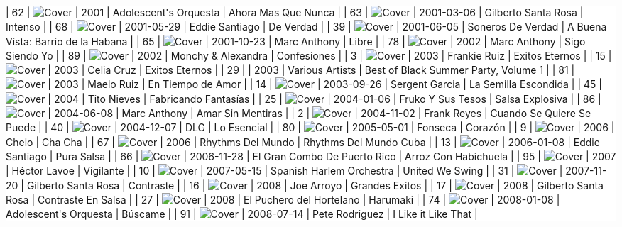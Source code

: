 | 62 | ![Cover](https://i.discogs.com/fjoe2DKOt90ItOBk88ozGQVdwEAkKV1h8ZNJ-TaDh5E/rs:fit/g:sm/q:40/h:150/w:150/czM6Ly9kaXNjb2dz/LWRhdGFiYXNlLWlt/YWdlcy9SLTY5MzI2/NzQtMTQzMDA4NzIw/MC04MTczLmpwZWc.jpeg) | 2001 | Adolescent's Orquesta | Ahora Mas Que Nunca |
| 63 | ![Cover](http://coverartarchive.org/release/2a107f05-010d-4f3e-9446-02e3e94254a9/22150966100-250.jpg) | 2001-03-06 | Gilberto Santa Rosa | Intenso |
| 68 | ![Cover](https://i.discogs.com/FDEwgj7kfDOlz_RZBw2rksLnizgb7FdtjFOOi-DB4xs/rs:fit/g:sm/q:40/h:150/w:150/czM6Ly9kaXNjb2dz/LWRhdGFiYXNlLWlt/YWdlcy9SLTExNzkx/MDE5LTE1MjI0Mzgw/NzQtNTMwMy5qcGVn.jpeg) | 2001-05-29 | Eddie Santiago | De Verdad |
| 39 | ![Cover](https://i.discogs.com/76HPc67YDow4S-e8TVz1B7jLEAsuxIibRYSB2rpwMQw/rs:fit/g:sm/q:40/h:150/w:150/czM6Ly9kaXNjb2dz/LWRhdGFiYXNlLWlt/YWdlcy9SLTEwMjc5/MDU0LTE1ODIzODYz/OTUtNzk1OC5qcGVn.jpeg) | 2001-06-05 | Soneros De Verdad | A Buena Vista: Barrio de la Habana |
| 65 | ![Cover](http://coverartarchive.org/release/e9bcabfe-6686-4c39-82bf-5d34cf0bd05d/3631346932-250.jpg) | 2001-10-23 | Marc Anthony | Libre |
| 78 | ![Cover](https://i.discogs.com/R14uNqAzZXmrq1uwPajCVY4Z6ZpzNApqUVS2bB8Q0sU/rs:fit/g:sm/q:40/h:150/w:150/czM6Ly9kaXNjb2dz/LWRhdGFiYXNlLWlt/YWdlcy9SLTI2NTI0/NTctMTY1ODAyNTky/NS02MTA1LmpwZWc.jpeg) | 2002 | Marc Anthony | Sigo Siendo Yo |
| 89 | ![Cover](https://i.discogs.com/zAS7CvQTrJtIN_3AM6AzAXWw-N2RJ-qdDYON8v5Ud4g/rs:fit/g:sm/q:40/h:150/w:150/czM6Ly9kaXNjb2dz/LWRhdGFiYXNlLWlt/YWdlcy9SLTQwOTMy/NzItMTU3NzIwMjAw/Mi04MjE1LmpwZWc.jpeg) | 2002 | Monchy &amp; Alexandra | Confesiones |
| 3 | ![Cover](https://i.discogs.com/xg9UMyTf4l2H-gUS8_xLmdfq0xEhC4LMQ3GCYexJe9k/rs:fit/g:sm/q:40/h:150/w:150/czM6Ly9kaXNjb2dz/LWRhdGFiYXNlLWlt/YWdlcy9SLTk0MDg4/OTktMTQ4MDA2MjQw/MS01Njg5LmpwZWc.jpeg) | 2003 | Frankie Ruiz | Exitos Eternos |
| 15 | ![Cover](http://coverartarchive.org/release/053818ea-74b9-4def-b0c4-8b5f25824d3c/21458951413-250.jpg) | 2003 | Celia Cruz | Exitos Eternos |
| 29 |  | 2003 | Various Artists | Best of Black Summer Party, Volume 1 |
| 81 | ![Cover](https://i.discogs.com/ryiR_RmmlTWUP_UzKU2o1bToZ80wdcywZ6WURrZa464/rs:fit/g:sm/q:40/h:150/w:150/czM6Ly9kaXNjb2dz/LWRhdGFiYXNlLWlt/YWdlcy9SLTExNjk5/MTYxLTE1MjA4Njcz/OTMtNjkwNS5qcGVn.jpeg) | 2003 | Maelo Ruiz | En Tiempo de Amor |
| 14 | ![Cover](http://coverartarchive.org/release/b78e0d2b-4379-46bd-9eea-4a3be3d3a3a8/15476089187-250.jpg) | 2003-09-26 | Sergent Garcia | La Semilla Escondida |
| 45 | ![Cover](https://i.discogs.com/57xHWfZwVRrQKhqnybpphBUTGPcb6B41ZmX7R1Mgz3g/rs:fit/g:sm/q:40/h:150/w:150/czM6Ly9kaXNjb2dz/LWRhdGFiYXNlLWlt/YWdlcy9SLTE4OTcz/NzIwLTE2MjI1NjM2/OTQtOTAxMi5qcGVn.jpeg) | 2004 | Tito Nieves | Fabricando Fantasías |
| 25 | ![Cover](http://coverartarchive.org/release/43554c73-ebcb-45b6-9a50-10d7d566e6d8/32095226644-250.jpg) | 2004-01-06 | Fruko Y Sus Tesos | Salsa Explosiva |
| 86 | ![Cover](http://coverartarchive.org/release/81af466e-0d48-4a29-8763-95b789e9e0fc/3631254527-250.jpg) | 2004-06-08 | Marc Anthony | Amar Sin Mentiras |
| 2 | ![Cover](http://coverartarchive.org/release/ec3e2831-425b-4910-a8d3-41a169ce41e0/10595654359-250.jpg) | 2004-11-02 | Frank Reyes | Cuando Se Quiere Se Puede |
| 40 | ![Cover](https://i.discogs.com/bJL6XIh2q-glR0k7VLPDLn8p6s31L9opJZ5-7r4LiLY/rs:fit/g:sm/q:40/h:150/w:150/czM6Ly9kaXNjb2dz/LWRhdGFiYXNlLWlt/YWdlcy9SLTM1ODM0/MC0xMTE5MzU1MDY4/LmpwZw.jpeg) | 2004-12-07 | DLG | Lo Esencial |
| 80 | ![Cover](http://coverartarchive.org/release/ef45c447-9f78-469a-b588-5ccfe7ad70c3/17218415540-250.jpg) | 2005-05-01 | Fonseca | Corazón |
| 9 | ![Cover](https://i.discogs.com/6QKf3KogMcNYqSYd0Lku_x9H8T4MHaCtlLFrUiHMwHI/rs:fit/g:sm/q:40/h:150/w:150/czM6Ly9kaXNjb2dz/LWRhdGFiYXNlLWlt/YWdlcy9SLTE1Nzc4/NTctMTMyNTA3ODE3/MS5qcGVn.jpeg) | 2006 | Chelo | Cha Cha |
| 67 | ![Cover](https://i.discogs.com/SONj-CCcGpjy-DZ86IIEGusU4aE25iOId9QYYMNJxoE/rs:fit/g:sm/q:40/h:150/w:150/czM6Ly9kaXNjb2dz/LWRhdGFiYXNlLWlt/YWdlcy9SLTgxOTc5/My0xMTYyMDc3MTc4/LmpwZWc.jpeg) | 2006 | Rhythms Del Mundo | Rhythms Del Mundo Cuba |
| 13 | ![Cover](http://coverartarchive.org/release/19e03d16-8ba9-492d-b97c-8ea5c74b4c29/11095148521-250.jpg) | 2006-01-08 | Eddie Santiago | Pura Salsa |
| 66 | ![Cover](http://coverartarchive.org/release/835c6253-4f4b-40d1-98e3-8e6a73082d45/22618526189-250.jpg) | 2006-11-28 | El Gran Combo De Puerto Rico | Arroz Con Habichuela |
| 95 | ![Cover](https://i.discogs.com/dQpQDiEjYLFAie9lFa8lm34y4mVG8lExlBlZslH-2p8/rs:fit/g:sm/q:40/h:150/w:150/czM6Ly9kaXNjb2dz/LWRhdGFiYXNlLWlt/YWdlcy9SLTEzMjUy/NTYtMTIwOTgwNDMx/OC5qcGVn.jpeg) | 2007 | Héctor Lavoe | Vigilante |
| 10 | ![Cover](http://coverartarchive.org/release/646cbde7-26d1-4b83-a64e-e52cb29e44b8/22558851380-250.jpg) | 2007-05-15 | Spanish Harlem Orchestra | United We Swing |
| 31 | ![Cover](http://coverartarchive.org/release/832805f8-744f-4897-8369-acd618fa3a3f/22151351663-250.jpg) | 2007-11-20 | Gilberto Santa Rosa | Contraste |
| 16 | ![Cover](https://i.discogs.com/hP-oiD3nQN86LWtHNhMh8iNGOBw-NowVkM_AoERy2iY/rs:fit/g:sm/q:40/h:150/w:150/czM6Ly9kaXNjb2dz/LWRhdGFiYXNlLWlt/YWdlcy9SLTEwOTcz/NTc5LTE1MDc0NzYx/NTctODkyNC5qcGVn.jpeg) | 2008 | Joe Arroyo | Grandes Exitos |
| 17 | ![Cover](https://i.discogs.com/B32fewsZg6tAQHjCZq5NznTg8ro_89szn8N8WDGvZjM/rs:fit/g:sm/q:40/h:150/w:150/czM6Ly9kaXNjb2dz/LWRhdGFiYXNlLWlt/YWdlcy9SLTE1NTI3/NzYyLTE2OTY1ODY3/MTgtOTgwMy5qcGVn.jpeg) | 2008 | Gilberto Santa Rosa | Contraste En Salsa |
| 27 | ![Cover](http://coverartarchive.org/release/bd9561c0-1ca4-4e9a-a5eb-6f964dbf7e8e/20193249691-250.jpg) | 2008 | El Puchero del Hortelano | Harumaki |
| 74 | ![Cover](http://coverartarchive.org/release/df09ea33-0288-461a-925d-de1b4f9e523e/19906771308-250.jpg) | 2008-01-08 | Adolescent's Orquesta | Búscame |
| 91 | ![Cover](https://i.discogs.com/OOgIPILGa_VV2I7m_s4XBfmlpOxdAxAtwWETEie6sdA/rs:fit/g:sm/q:40/h:150/w:150/czM6Ly9kaXNjb2dz/LWRhdGFiYXNlLWlt/YWdlcy9SLTEyNzI4/NjQ3LTE1NDA4MzIw/OTktOTAxOS5qcGVn.jpeg) | 2008-07-14 | Pete Rodriguez | I Like it Like That |